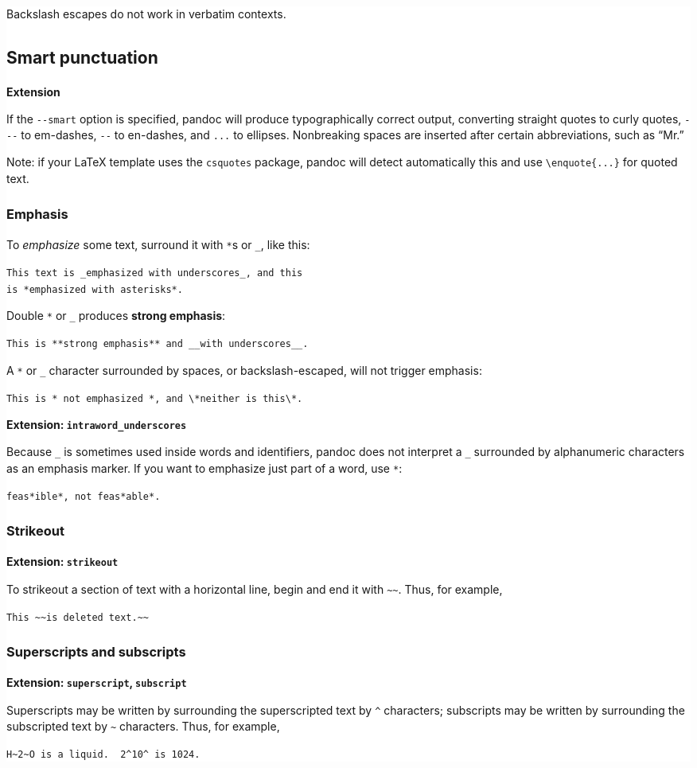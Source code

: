 Backslash escapes do not work in verbatim contexts.

Smart punctuation
-----------------

**Extension**

If the `--smart` option is specified, pandoc will produce
typographically correct output, converting straight quotes to curly
quotes, `---` to em-dashes, `--` to en-dashes, and `...` to ellipses.
Nonbreaking spaces are inserted after certain abbreviations, such as
“Mr.”

Note: if your LaTeX template uses the `csquotes` package, pandoc will
detect automatically this and use `\enquote{...}` for quoted text.

### Emphasis

To *emphasize* some text, surround it with `*`s or `_`, like this:

    This text is _emphasized with underscores_, and this
    is *emphasized with asterisks*.

Double `*` or `_` produces **strong emphasis**:

    This is **strong emphasis** and __with underscores__.

A `*` or `_` character surrounded by spaces, or backslash-escaped, will
not trigger emphasis:

    This is * not emphasized *, and \*neither is this\*.

**Extension: `intraword_underscores`**

Because `_` is sometimes used inside words and identifiers, pandoc does
not interpret a `_` surrounded by alphanumeric characters as an emphasis
marker. If you want to emphasize just part of a word, use `*`:

    feas*ible*, not feas*able*.

### Strikeout

**Extension: `strikeout`**

To strikeout a section of text with a horizontal line, begin and end it
with `~~`. Thus, for example,

    This ~~is deleted text.~~

### Superscripts and subscripts

**Extension: `superscript`, `subscript`**

Superscripts may be written by surrounding the superscripted text by `^`
characters; subscripts may be written by surrounding the subscripted
text by `~` characters. Thus, for example,

    H~2~O is a liquid.  2^10^ is 1024.
